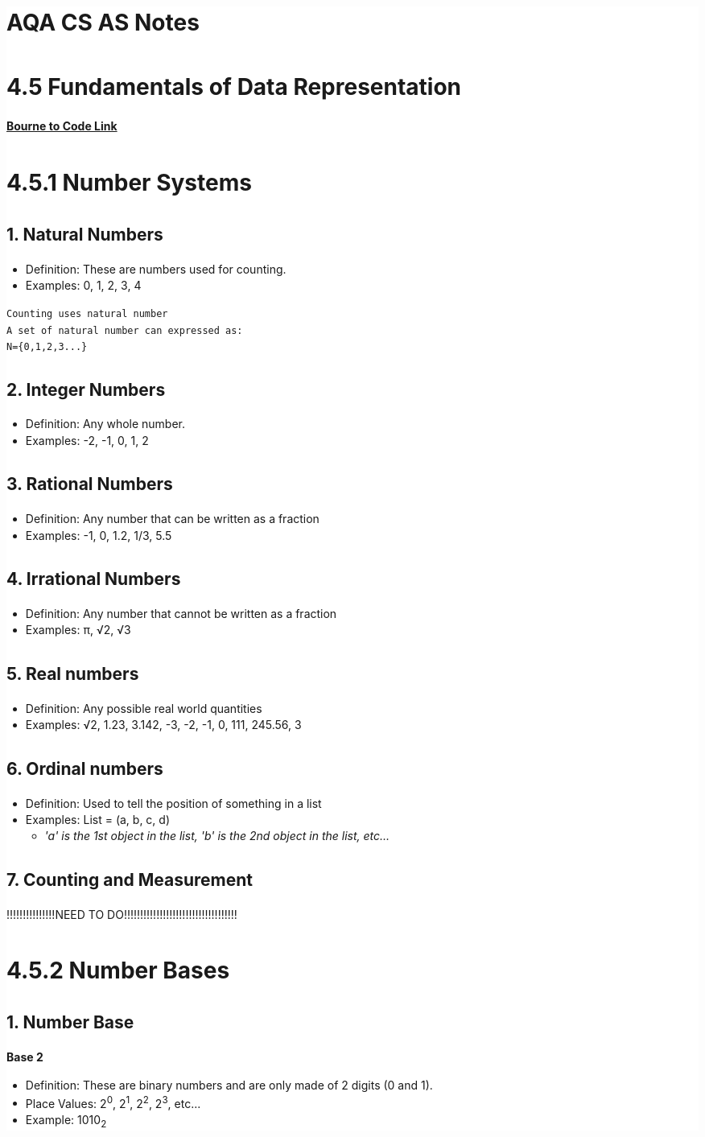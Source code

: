 # AQA CS AS Notes

# 4.5 Fundamentals of Data Representation

**[Bourne to Code Link](https://bournetocode.com/projects/AQA_AS_Theory/pages/3-5.html)**

# 4.5.1 Number Systems
## 1. Natural Numbers
+ Definition: These are numbers used for counting.
+ Examples: 0, 1, 2, 3, 4
``` 
Counting uses natural number
A set of natural number can expressed as:
N={0,1,2,3...}
```

## 2. Integer Numbers
+ Definition: Any whole number.
+ Examples: -2, -1, 0, 1, 2

## 3. Rational Numbers
+ Definition: Any number that can be written as a fraction
+ Examples: -1, 0, 1.2, 1/3, 5.5

## 4. Irrational Numbers
+ Definition: Any number that cannot be written as a fraction
+ Examples: π, √2, √3

## 5. Real numbers
+ Definition: Any possible real world quantities
+ Examples: √2, 1.23, 3.142, -3, -2, -1, 0, 111, 245.56, 3

## 6. Ordinal numbers
+ Definition: Used to tell the position of something in a list
+ Examples: List = (a, b, c, d)
	+ *'a' is the 1st object in the list, 'b' is the 2nd object in the list, etc...*

## 7. Counting and Measurement
!!!!!!!!!!!!!!!NEED TO DO!!!!!!!!!!!!!!!!!!!!!!!!!!!!!!!!!!!

# 4.5.2 Number Bases
## 1. Number Base
**Base 2**
+ Definition: These are binary numbers and are only made of 2 digits (0 and 1). 
+ Place Values: 2<sup>0</sup>, 2<sup>1</sup>, 2<sup>2</sup>, 2<sup>3</sup>, etc...
+ Example: 1010<sub>2</sub>
